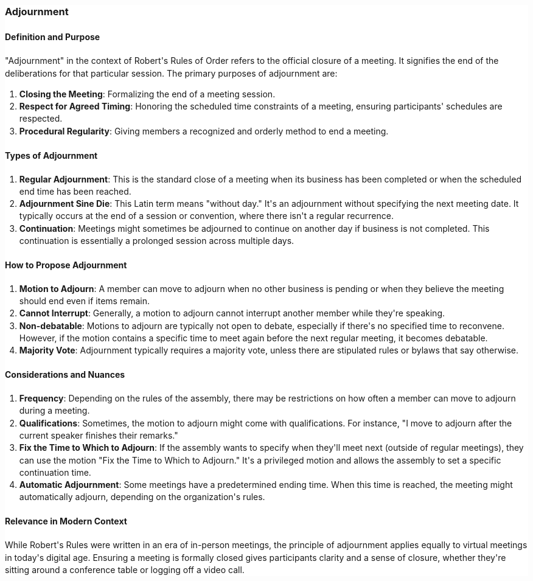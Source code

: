 
### **Adjournment**

#### **Definition and Purpose**

"Adjournment" in the context of Robert's Rules of Order refers to the official closure of a meeting. It signifies the end of the deliberations for that particular session. The primary purposes of adjournment are:

1. **Closing the Meeting**: Formalizing the end of a meeting session.
2. **Respect for Agreed Timing**: Honoring the scheduled time constraints of a meeting, ensuring participants' schedules are respected.
3. **Procedural Regularity**: Giving members a recognized and orderly method to end a meeting.

#### **Types of Adjournment**

1. **Regular Adjournment**: This is the standard close of a meeting when its business has been completed or when the scheduled end time has been reached.
2. **Adjournment Sine Die**: This Latin term means "without day." It's an adjournment without specifying the next meeting date. It typically occurs at the end of a session or convention, where there isn't a regular recurrence.
3. **Continuation**: Meetings might sometimes be adjourned to continue on another day if business is not completed. This continuation is essentially a prolonged session across multiple days.

#### **How to Propose Adjournment**

1. **Motion to Adjourn**: A member can move to adjourn when no other business is pending or when they believe the meeting should end even if items remain.
2. **Cannot Interrupt**: Generally, a motion to adjourn cannot interrupt another member while they're speaking.
3. **Non-debatable**: Motions to adjourn are typically not open to debate, especially if there's no specified time to reconvene. However, if the motion contains a specific time to meet again before the next regular meeting, it becomes debatable.
4. **Majority Vote**: Adjournment typically requires a majority vote, unless there are stipulated rules or bylaws that say otherwise.

#### **Considerations and Nuances**

1. **Frequency**: Depending on the rules of the assembly, there may be restrictions on how often a member can move to adjourn during a meeting.
2. **Qualifications**: Sometimes, the motion to adjourn might come with qualifications. For instance, "I move to adjourn after the current speaker finishes their remarks."
3. **Fix the Time to Which to Adjourn**: If the assembly wants to specify when they'll meet next (outside of regular meetings), they can use the motion "Fix the Time to Which to Adjourn." It's a privileged motion and allows the assembly to set a specific continuation time.
4. **Automatic Adjournment**: Some meetings have a predetermined ending time. When this time is reached, the meeting might automatically adjourn, depending on the organization's rules.

#### **Relevance in Modern Context**

While Robert's Rules were written in an era of in-person meetings, the principle of adjournment applies equally to virtual meetings in today's digital age. Ensuring a meeting is formally closed gives participants clarity and a sense of closure, whether they're sitting around a conference table or logging off a video call.
